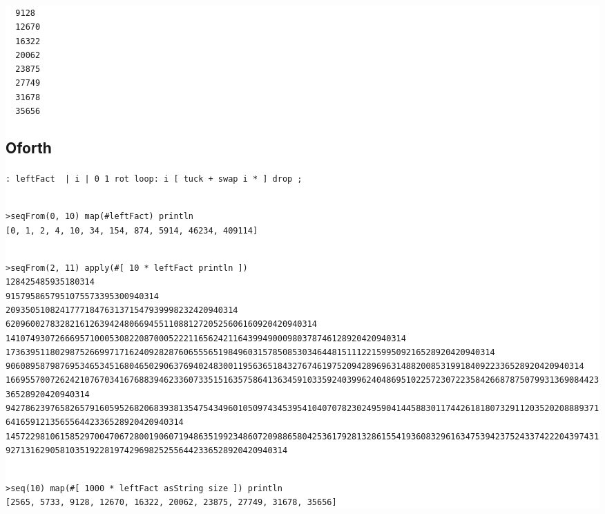 ```txt
  9128
  12670
  16322
  20062
  23875
  27749
  31678
  35656
```



## Oforth



```Oforth
: leftFact  | i | 0 1 rot loop: i [ tuck + swap i * ] drop ;
```


```txt

>seqFrom(0, 10) map(#leftFact) println
[0, 1, 2, 4, 10, 34, 154, 874, 5914, 46234, 409114]

```



```txt

>seqFrom(2, 11) apply(#[ 10 * leftFact println ])
128425485935180314
9157958657951075573395300940314
20935051082417771847631371547939998232420940314
620960027832821612639424806694551108812720525606160920420940314
141074930726669571000530822087000522211656242116439949000980378746128920420940314
173639511802987526699717162409282876065556519849603157850853034644815111221599509216528920420940314
906089587987695346534516804650290637694024830011956365184327674619752094289696314882008531991840922336528920420940314
16695570072624210767034167688394623360733515163575864136345910335924039962404869510225723072235842668787507993136908442336528920420940314
942786239765826579160595268206839381354754349601050974345395410407078230249590414458830117442618180732911203520208889371641659121356556442336528920420940314
145722981061585297004706728001906071948635199234860720988658042536179281328615541936083296163475394237524337422204397431927131629058103519228197429698252556442336528920420940314

```



```txt

>seq(10) map(#[ 1000 * leftFact asString size ]) println
[2565, 5733, 9128, 12670, 16322, 20062, 23875, 27749, 31678, 35656]

```

